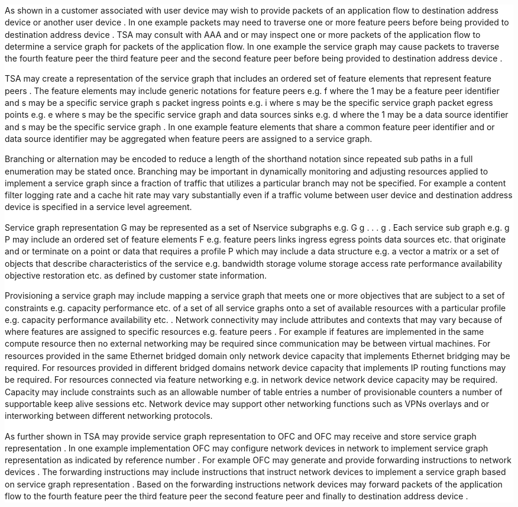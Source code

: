 As shown in a customer associated with user device may wish to provide packets of an application flow to destination address device or another user device . In one example packets may need to traverse one or more feature peers before being provided to destination address device . TSA may consult with AAA and or may inspect one or more packets of the application flow to determine a service graph for packets of the application flow. In one example the service graph may cause packets to traverse the fourth feature peer the third feature peer and the second feature peer before being provided to destination address device .

TSA may create a representation of the service graph that includes an ordered set of feature elements that represent feature peers . The feature elements may include generic notations for feature peers e.g. f where the 1 may be a feature peer identifier and s may be a specific service graph s packet ingress points e.g. i where s may be the specific service graph packet egress points e.g. e where s may be the specific service graph and data sources sinks e.g. d where the 1 may be a data source identifier and s may be the specific service graph . In one example feature elements that share a common feature peer identifier and or data source identifier may be aggregated when feature peers are assigned to a service graph.

Branching or alternation may be encoded to reduce a length of the shorthand notation since repeated sub paths in a full enumeration may be stated once. Branching may be important in dynamically monitoring and adjusting resources applied to implement a service graph since a fraction of traffic that utilizes a particular branch may not be specified. For example a content filter logging rate and a cache hit rate may vary substantially even if a traffic volume between user device and destination address device is specified in a service level agreement.

Service graph representation G may be represented as a set of Nservice subgraphs e.g. G g . . . g . Each service sub graph e.g. g P may include an ordered set of feature elements F e.g. feature peers links ingress egress points data sources etc. that originate and or terminate on a point or data that requires a profile P which may include a data structure e.g. a vector a matrix or a set of objects that describe characteristics of the service e.g. bandwidth storage volume storage access rate performance availability objective restoration etc. as defined by customer state information.

Provisioning a service graph may include mapping a service graph that meets one or more objectives that are subject to a set of constraints e.g. capacity performance etc. of a set of all service graphs onto a set of available resources with a particular profile e.g. capacity performance availability etc. . Network connectivity may include attributes and contexts that may vary because of where features are assigned to specific resources e.g. feature peers . For example if features are implemented in the same compute resource then no external networking may be required since communication may be between virtual machines. For resources provided in the same Ethernet bridged domain only network device capacity that implements Ethernet bridging may be required. For resources provided in different bridged domains network device capacity that implements IP routing functions may be required. For resources connected via feature networking e.g. in network device network device capacity may be required. Capacity may include constraints such as an allowable number of table entries a number of provisionable counters a number of supportable keep alive sessions etc. Network device may support other networking functions such as VPNs overlays and or interworking between different networking protocols.

As further shown in TSA may provide service graph representation to OFC and OFC may receive and store service graph representation . In one example implementation OFC may configure network devices in network to implement service graph representation as indicated by reference number . For example OFC may generate and provide forwarding instructions to network devices . The forwarding instructions may include instructions that instruct network devices to implement a service graph based on service graph representation . Based on the forwarding instructions network devices may forward packets of the application flow to the fourth feature peer the third feature peer the second feature peer and finally to destination address device .
